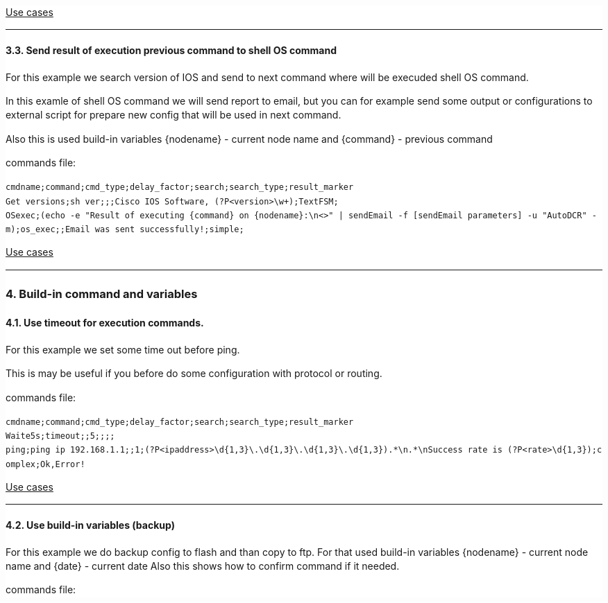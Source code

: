 [Use cases]

-----

#### 3.3. Send result of execution previous command to shell OS command

For this example we search version of IOS and send to next command where will be execuded shell OS command. 

In this examle of shell OS command we will send report to email, but you can for example send some output or configurations to external script for prepare new config that will be used in next command. 

Also this is used build-in variables {nodename} - current node name and {command} - previous command

commands file:
```
cmdname;command;cmd_type;delay_factor;search;search_type;result_marker
Get versions;sh ver;;;Cisco IOS Software, (?P<version>\w+);TextFSM;
OSexec;(echo -e "Result of executing {command} on {nodename}:\n<>" | sendEmail -f [sendEmail parameters] -u "AutoDCR" -m);os_exec;;Email was sent successfully!;simple;
```

[Use cases]

-----

### 4. Build-in command and variables

#### 4.1. Use timeout for execution commands.

For this example we set some time out before ping.

This is may be useful if you before do some configuration with protocol or routing.

commands file:

```
cmdname;command;cmd_type;delay_factor;search;search_type;result_marker
Waite5s;timeout;;5;;;;
ping;ping ip 192.168.1.1;;1;(?P<ipaddress>\d{1,3}\.\d{1,3}\.\d{1,3}\.\d{1,3}).*\n.*\nSuccess rate is (?P<rate>\d{1,3});complex;Ok,Error!
```

[Use cases]

-----

#### 4.2. Use build-in variables (backup)

For this example we do backup config to flash and than copy to ftp.
For that used build-in variables {nodename} - current node name and {date} - current date
Also this shows how to confirm command if it needed.

commands file:


[1]: usecases.md#1-search
[11]: usecases.md#11-search-mac-address
[12]: usecases.md#12-cdp-neighbors-discovery
[13]: usecases.md#13-version-and-serial-number-discovery
[14]: usecases.md#14-ping-with-sort-mode-command
[15]: usecases.md#15-check-port-status
[16]: usecases.md#16-check-predefined-status
[17]: usecases.md#17-check-protocol-and-use-result-marker
[2]: usecases.md#2-log-parsing
[21]: usecases.md#21-log-parsing-flapping
[22]: usecases.md#22-log-parsing-select-last-message
[3]: usecases.md#3-use-search-as-value
[31]: usecases.md#31-command-chain-simple
[32]: usecases.md#32-command-chain-complex
[33]: usecases.md#33-send-result-of-execution-previous-command-to-shell-OS-command
[4]: usecases.md#4-build-in-command-and-variables
[41]: usecases.md#41-use-timeout-for-execution-commands
[42]: usecases.md#42-use-build-in-variables-backup
[43]: usecases.md#43-ssh-connections-through-device-to-another-device
[5]: usecases.md#5-configuration-device
[51]: usecases.md#51-configuration-device-in-mode-list-of-commands
[52]: usecases.md#52-configuration-device-in-mode-command-by-command
[53]: usecases.md#53-configuration-device-in-mode-basic-configuration-template
[54]: usecases.md#54-configuration-device-in-mode-configuration-template-per-command
[55]: usecases.md#55-configuration-device-in-mode-configuration-template-per-command-with-table-of-variables
[56]: usecases.md#56-configuration-device-in-mode-configuration-template-per-command-with-table-of-variables--and-nodename
[6]: usecases.md#6-request-user-for-search-value
[61]: usecases.md#61-request-user-for-search-value
[62]: usecases.md#62-request-user-for-set-of-variables
[7]: usecases.md#7-restapi
[71]: usecases.md#71-get-nodes
[72]: usecases.md#72-get-cmd
[8]: usecases.md#8-export-result
[81]: usecases.md#81-export-result-of-command-execution-to-excel
[82]: usecases.md#82-export-result-of-command-execution-to-word
[Use cases]: usecases.md#use-cases